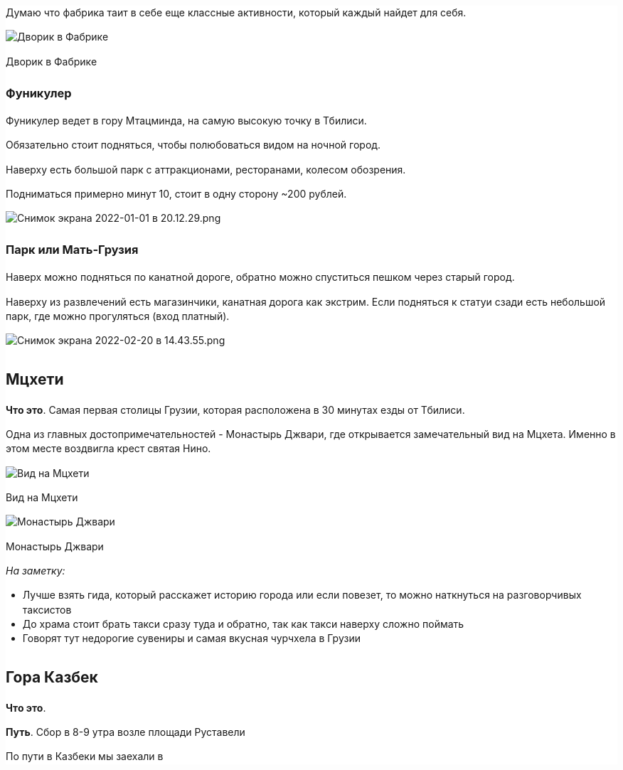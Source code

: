 Думаю что фабрика таит в себе еще классные активности, который каждый найдет для себя.

![Дворик в Фабрике](https://s3-us-west-2.amazonaws.com/secure.notion-static.com/9c50ec49-2646-441a-9db6-71d8693ffa9e/Снимок_экрана_2022-01-01_в_20.09.22.png)

Дворик в Фабрике

### Фуникулер

Фуникулер ведет в гору Мтацминда, на самую высокую точку в Тбилиси.  

Обязательно стоит подняться, чтобы полюбоваться видом на ночной город.

Наверху есть большой парк с аттракционами, ресторанами, колесом обозрения. 

Подниматься примерно минут 10, стоит в одну сторону ~200 рублей.

![Снимок экрана 2022-01-01 в 20.12.29.png](https://s3-us-west-2.amazonaws.com/secure.notion-static.com/cbd624fb-8b15-41e1-84d0-3a2377cf262c/Снимок_экрана_2022-01-01_в_20.12.29.png)

### Парк или Мать-Грузия

Наверх можно подняться по канатной дороге, обратно можно спуститься пешком через старый город. 

Наверху из развлечений есть магазинчики, канатная дорога как экстрим. Если подняться к статуи сзади есть небольшой парк, где можно прогуляться (вход платный).

![Снимок экрана 2022-02-20 в 14.43.55.png](https://s3-us-west-2.amazonaws.com/secure.notion-static.com/7535f37f-99aa-48c1-94db-66a03a820152/Снимок_экрана_2022-02-20_в_14.43.55.png)

## Мцхети

**Что это**. Самая первая столицы Грузии, которая расположена в 30 минутах езды от Тбилиси.

Одна из главных достопримечательностей - Монастырь Джвари, где открывается замечательный вид на Мцхета. Именно в этом месте воздвигла крест святая Нино.

![Вид на Мцхети](https://s3-us-west-2.amazonaws.com/secure.notion-static.com/bfb50daf-e509-471f-8424-ee9d469064e2/Снимок_экрана_2022-01-01_в_20.23.37.png)

Вид на Мцхети

![Монастырь Джвари ](https://s3-us-west-2.amazonaws.com/secure.notion-static.com/67f4c3d4-1200-484c-9580-9f7cd24c4826/Снимок_экрана_2022-01-01_в_20.23.50.png)

Монастырь Джвари 

*На заметку:* 

- Лучше взять гида, который расскажет историю города или если повезет, то можно наткнуться на разговорчивых таксистов
- До храма стоит брать такси сразу туда и обратно, так как такси наверху сложно поймать
- Говорят тут недорогие сувениры и самая вкусная чурчхела в Грузии

## Гора Казбек

**Что это**.

**Путь**. Сбор в 8-9 утра возле площади Руставели 

По пути в Казбеки мы заехали в 
